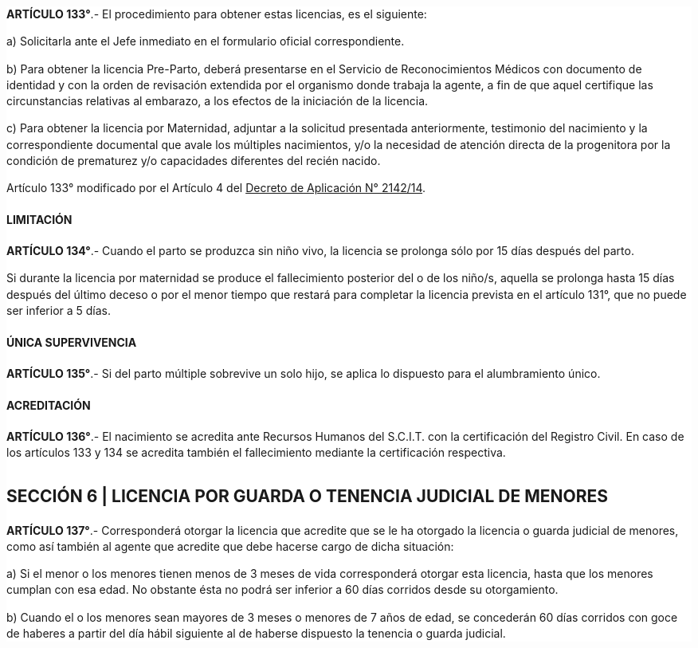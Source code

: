 **ARTÍCULO 133°**.- El procedimiento para obtener estas licencias, es el siguiente:

a)	Solicitarla ante el Jefe inmediato en el formulario oficial correspondiente.

b)	Para obtener la licencia Pre-Parto, deberá presentarse en el Servicio de Reconocimientos Médicos con documento de identidad y con la orden de revisación extendida por el organismo donde trabaja la agente, a fin de que aquel certifique las circunstancias relativas al embarazo, a los efectos de la iniciación de la licencia.

c)	Para obtener la licencia por Maternidad, adjuntar a la solicitud presentada anteriormente, testimonio del nacimiento y la correspondiente documental que avale los múltiples nacimientos, y/o la necesidad de atención directa de la progenitora por la condición de prematurez y/o capacidades diferentes del recién nacido.

Artículo 133° modificado por el Artículo 4 del [Decreto de Aplicación N° 2142/14](https://drive.google.com/file/d/1CIY3hR79J-Z7oEd247EizoL9tyTBdlQS/view?usp=sharing).&#x20;

#### &#xD;LIMITACIÓN&#xD;


**ARTÍCULO 134°**.- Cuando el parto se produzca sin niño vivo, la licencia se prolonga sólo por 15 días después del parto.


Si durante la licencia por maternidad se produce el fallecimiento posterior del o de los niño/s, aquella se prolonga hasta 15 días después del último deceso o por el menor tiempo que restará para completar la licencia prevista en el artículo 131°, que no puede ser inferior a 5 días.

#### &#xD;ÚNICA SUPERVIVENCIA


**ARTÍCULO 135°**.- Si del parto múltiple sobrevive un solo hijo, se aplica lo dispuesto para el alumbramiento único.

#### &#xD;ACREDITACIÓN


**ARTÍCULO 136°**.- El nacimiento se acredita ante Recursos Humanos del S.C.I.T. con la certificación del Registro Civil. En caso de los artículos 133 y 134 se acredita también el fallecimiento mediante la certificación respectiva.


SECCIÓN 6
&#x20;\|&#x20;
LICENCIA POR GUARDA O TENENCIA JUDICIAL DE MENORES
--------------------------------------------------


**ARTÍCULO 137°**.- Corresponderá otorgar la licencia que acredite que se le ha otorgado la licencia o guarda judicial de menores, como así también al agente que acredite que debe hacerse cargo de dicha situación:

a)	Si el menor o los menores tienen menos de 3 meses de vida corresponderá otorgar esta licencia, hasta que los menores cumplan con esa edad. No obstante ésta no podrá ser inferior a 60 días corridos desde su otorgamiento.

b)	Cuando el o los menores sean mayores de 3 meses o menores de 7 años de edad, se concederán 60 días corridos con goce de haberes a partir del día hábil siguiente al de haberse dispuesto la tenencia o guarda judicial.
